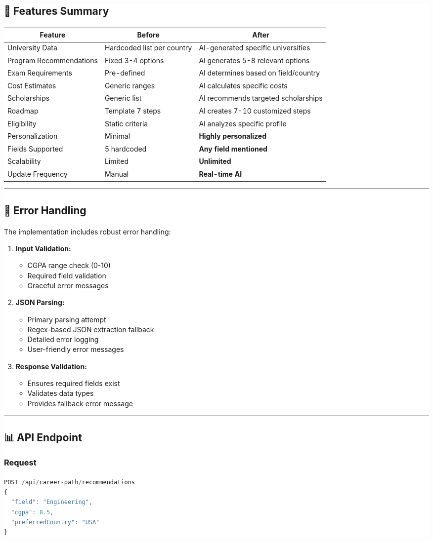## 🎯 Features Summary

| Feature | Before | After |
|---------|--------|-------|
| University Data | Hardcoded list per country | AI-generated specific universities |
| Program Recommendations | Fixed 3-4 options | AI generates 5-8 relevant options |
| Exam Requirements | Pre-defined | AI determines based on field/country |
| Cost Estimates | Generic ranges | AI calculates specific costs |
| Scholarships | Generic list | AI recommends targeted scholarships |
| Roadmap | Template 7 steps | AI creates 7-10 customized steps |
| Eligibility | Static criteria | AI analyzes specific profile |
| Personalization | Minimal | **Highly personalized** |
| Fields Supported | 5 hardcoded | **Any field mentioned** |
| Scalability | Limited | **Unlimited** |
| Update Frequency | Manual | **Real-time AI** |

---

## 🔐 Error Handling

The implementation includes robust error handling:

1. **Input Validation:**
   - CGPA range check (0-10)
   - Required field validation
   - Graceful error messages

2. **JSON Parsing:**
   - Primary parsing attempt
   - Regex-based JSON extraction fallback
   - Detailed error logging
   - User-friendly error messages

3. **Response Validation:**
   - Ensures required fields exist
   - Validates data types
   - Provides fallback error message

---

## 📊 API Endpoint

### Request
```javascript
POST /api/career-path/recommendations
{
  "field": "Engineering",
  "cgpa": 8.5,
  "preferredCountry": "USA"
}
```

